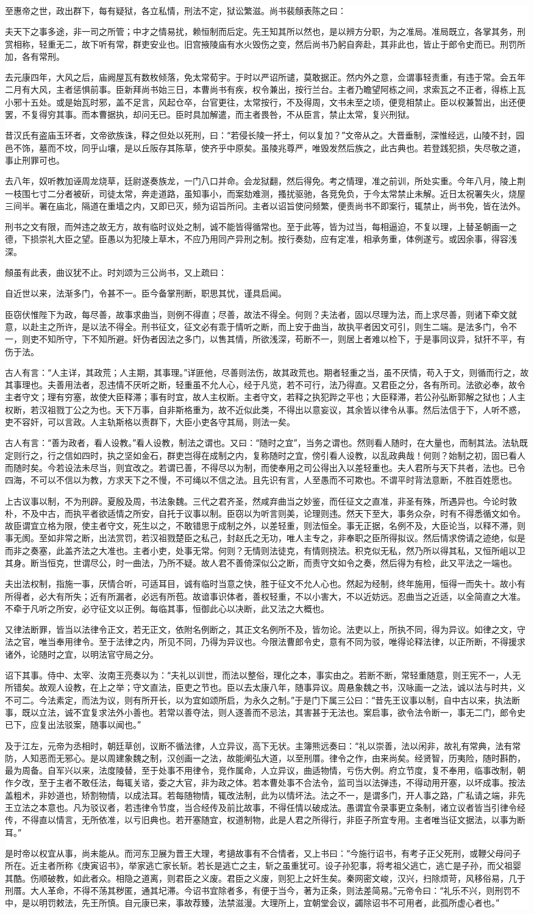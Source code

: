 至惠帝之世，政出群下，每有疑狱，各立私情，刑法不定，狱讼繁滋。尚书裴頠表陈之曰：

夫天下之事多途，非一司之所管；中才之情易扰，赖恒制而后定。先王知其所以然也，是以辨方分职，为之准局。准局既立，各掌其务，刑赏相称，轻重无二，故下听有常，群吏安业也。旧宫掖陵庙有水火毁伤之变，然后尚书乃躬自奔赴，其非此也，皆止于郎令史而已。刑罚所加，各有常刑。

去元康四年，大风之后，庙阙屋瓦有数枚倾落，免太常荀宇。于时以严诏所谴，莫敢据正。然内外之意，佥谓事轻责重，有违于常。会五年二月有大风，主者惩惧前事。臣新拜尚书始三日，本曹尚书有疾，权令兼出，按行兰台。主者乃瞻望阿栋之间，求索瓦之不正者，得栋上瓦小邪十五处。或是始瓦时邪，盖不足言，风起仓卒，台官更往，太常按行，不及得周，文书未至之顷，便竞相禁止。臣以权兼暂出，出还便罢，不复得穷其事。而本曹据执，却问无已。臣时具加解遣，而主者畏咎，不从臣言，禁止太常，复兴刑狱。

昔汉氏有盗庙玉环者，文帝欲族诛，释之但处以死刑，曰：“若侵长陵一抔土，何以复加？”文帝从之。大晋垂制，深惟经远，山陵不封，园邑不饰，墓而不坟，同乎山壤，是以丘阪存其陈草，使齐乎中原矣。虽陵兆尊严，唯毁发然后族之，此古典也。若登践犯损，失尽敬之道，事止刑罪可也。

去八年，奴听教加诬周龙烧草，廷尉遂奏族龙，一门八口并命。会龙狱翻，然后得免。考之情理，准之前训，所处实重。今年八月，陵上荆一枝围七寸二分者被斫，司徒太常，奔走道路，虽知事小，而案劾难测，搔扰驱驰，各竞免负，于今太常禁止未解。近日太祝署失火，烧屋三间半。署在庙北，隔道在重墙之内，又即已灭，频为诏旨所问。主者以诏旨使问频繁，便责尚书不即案行，辄禁止，尚书免，皆在法外。

刑书之文有限，而舛违之故无方，故有临时议处之制，诚不能皆得循常也。至于此等，皆为过当，每相逼迫，不复以理，上替圣朝画一之德，下损崇礼大臣之望。臣愚以为犯陵上草木，不应乃用同产异刑之制。按行奏劾，应有定准，相承务重，体例遂亏。或因余事，得容浅深。

頠虽有此表，曲议犹不止。时刘颂为三公尚书，又上疏曰：

自近世以来，法渐多门，令甚不一。臣今备掌刑断，职思其忧，谨具启闻。

臣窃伏惟陛下为政，每尽善，故事求曲当，则例不得直；尽善，故法不得全。何则？夫法者，固以尽理为法，而上求尽善，则诸下牵文就意，以赴主之所许，是以法不得全。刑书征文，征文必有乖于情听之断，而上安于曲当，故执平者因文可引，则生二端。是法多门，令不一，则吏不知所守，下不知所避。奸伪者因法之多门，以售其情，所欲浅深，苟断不一，则居上者难以检下，于是事同议异，狱犴不平，有伤于法。

古人有言：“人主详，其政荒；人主期，其事理。”详匪他，尽善则法伤，故其政荒也。期者轻重之当，虽不厌情，苟入于文，则循而行之，故其事理也。夫善用法者，忍违情不厌听之断，轻重虽不允人心，经于凡览，若不可行，法乃得直。又君臣之分，各有所司。法欲必奉，故令主者守文；理有穷塞，故使大臣释滞；事有时宜，故人主权断。主者守文，若释之执犯跸之平也；大臣释滞，若公孙弘断郭解之狱也；人主权断，若汉祖戮丁公之为也。天下万事，自非斯格重为，故不近似此类，不得出以意妄议，其余皆以律令从事。然后法信于下，人听不惑，吏不容奸，可以言政。人主轨斯格以责群下，大臣小吏各守其局，则法一矣。

古人有言：“善为政者，看人设教。”看人设教，制法之谓也。又曰：“随时之宜”，当务之谓也。然则看人随时，在大量也，而制其法。法轨既定则行之，行之信如四时，执之坚如金石，群吏岂得在成制之内，复称随时之宜，傍引看人设教，以乱政典哉！何则？始制之初，固已看人而随时矣。今若设法未尽当，则宜改之。若谓已善，不得尽以为制，而使奉用之司公得出入以差轻重也。夫人君所与天下共者，法也。已令四海，不可以不信以为教，方求天下之不慢，不可绳以不信之法。且先识有言，人至愚而不可欺也。不谓平时背法意断，不胜百姓愿也。

上古议事以制，不为刑辟。夏殷及周，书法象魏。三代之君齐圣，然咸弃曲当之妙鉴，而任征文之直准，非圣有殊，所遇异也。今论时敦朴，不及中古，而执平者欲适情之所安，自托于议事以制。臣窃以为听言则美，论理则违。然天下至大，事务众杂，时有不得悉循文如令。故臣谓宜立格为限，使主者守文，死生以之，不敢错思于成制之外，以差轻重，则法恒全。事无正据，名例不及，大臣论当，以释不滞，则事无阂。至如非常之断，出法赏罚，若汉祖戮楚臣之私己，封赵氏之无功，唯人主专之，非奉职之臣所得拟议。然后情求傍请之迹绝，似是而非之奏塞，此盖齐法之大准也。主者小吏，处事无常。何则？无情则法徒克，有情则挠法。积克似无私，然乃所以得其私，又恒所岨以卫其身。断当恒克，世谓尽公，时一曲法，乃所不疑。故人君不善倚深似公之断，而责守文如令之奏，然后得为有检，此又平法之一端也。

夫出法权制，指施一事，厌情合听，可适耳目，诚有临时当意之快，胜于征文不允人心也。然起为经制，终年施用，恒得一而失十。故小有所得者，必大有所失；近有所漏者，必远有所苞。故谙事识体者，善权轻重，不以小害大，不以近妨远。忍曲当之近适，以全简直之大准。不牵于凡听之所安，必守征文以正例。每临其事，恒御此心以决断，此又法之大概也。

又律法断罪，皆当以法律令正文，若无正文，依附名例断之，其正文名例所不及，皆勿论。法吏以上，所执不同，得为异议。如律之文，守法之官，唯当奉用律令。至于法律之内，所见不同，乃得为异议也。今限法曹郎令史，意有不同为驳，唯得论释法律，以正所断，不得援求诸外，论随时之宜，以明法官守局之分。

诏下其事。侍中、太宰、汝南王亮奏以为：“夫礼以训世，而法以整俗，理化之本，事实由之。若断不断，常轻重随意，则王宪不一，人无所错矣。故观人设教，在上之举；守文直法，臣吏之节也。臣以去太康八年，随事异议。周悬象魏之书，汉咏画一之法，诚以法与时共，义不可二。今法素定，而法为议，则有所开长，以为宜如颂所启，为永久之制。”于是门下属三公曰：“昔先王议事以制，自中古以来，执法断事，既以立法，诚不宜复求法外小善也。若常以善夺法，则人逐善而不忌法，其害甚于无法也。案启事，欲令法令断一，事无二门，郎令史已下，应复出法驳案，随事以闻也。”

及于江左，元帝为丞相时，朝廷草创，议断不循法律，人立异议，高下无状。主簿熊远奏曰：“礼以崇善，法以闲非，故礼有常典，法有常防，人知恶而无邪心。是以周建象魏之制，汉创画一之法，故能阐弘大道，以至刑厝。律令之作，由来尚矣。经贤智，历夷险，随时斟酌，最为周备。自军兴以来，法度陵替，至于处事不用律令，竞作属命，人立异议，曲适物情，亏伤大例。府立节度，复不奉用，临事改制，朝作夕改，至于主者不敢任法，每辄关谘，委之大官，非为政之体。若本曹处事不合法令，监司当以法弹违，不得动用开塞，以坏成事。按法盖粗术，非妙道也，矫割物情，以成法耳。若每随物情，辄改法制，此为以情坏法。法之不一，是谓多门，开人事之路，广私请之端，非先王立法之本意也。凡为驳议者，若违律令节度，当合经传及前比故事，不得任情以破成法。愚谓宜令录事更立条制，诸立议者皆当引律令经传，不得直以情言，无所依准，以亏旧典也。若开塞随宜，权道制物，此是人君之所得行，非臣子所宜专用。主者唯当征文据法，以事为断耳。”

是时帝以权宜从事，尚未能从。而河东卫展为晋王大理，考擿故事有不合情者，又上书曰：“今施行诏书，有考子正父死刑，或鞭父母问子所在。近主者所称《庚寅诏书》，举家逃亡家长斩。若长是逃亡之主，斩之虽重犹可。设子孙犯事，将考祖父逃亡，逃亡是子孙，而父祖婴其酷。伤顺破教，如此者众。相隐之道离，则君臣之义废。君臣之义废，则犯上之奸生矣。秦网密文峻，汉兴，扫除烦苛，风移俗易，几于刑厝。大人革命，不得不荡其秽匿，通其圮滞。今诏书宜除者多，有便于当今，著为正条，则法差简易。”元帝令曰：“礼乐不兴，则刑罚不中，是以明罚敕法，先王所慎。自元康已来，事故荐臻，法禁滋漫。大理所上，宜朝堂会议，蠲除诏书不可用者，此孤所虚心者也。”
